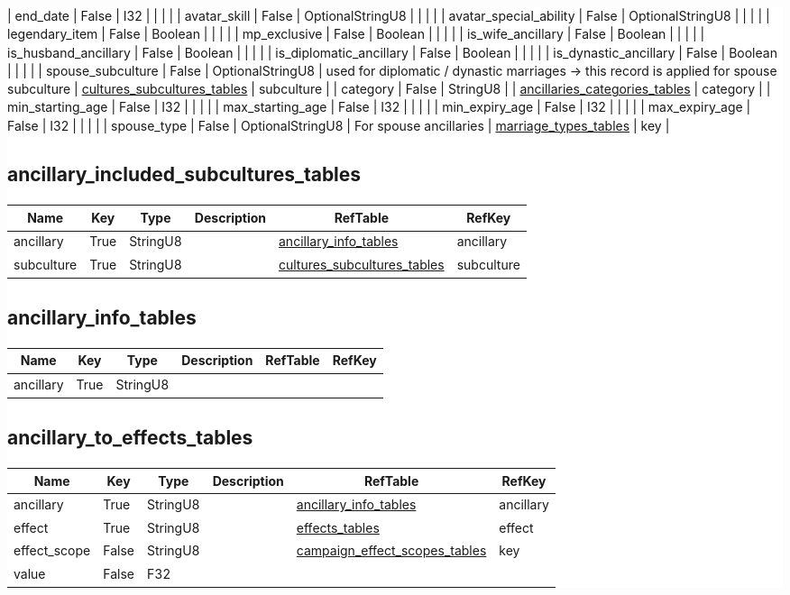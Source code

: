 | end_date | False | I32 |  |  |  |
| avatar_skill | False | OptionalStringU8 |  |  |  |
| avatar_special_ability | False | OptionalStringU8 |  |  |  |
| legendary_item | False | Boolean |  |  |  |
| mp_exclusive | False | Boolean |  |  |  |
| is_wife_ancillary | False | Boolean |  |  |  |
| is_husband_ancillary | False | Boolean |  |  |  |
| is_diplomatic_ancillary | False | Boolean |  |  |  |
| is_dynastic_ancillary | False | Boolean |  |  |  |
| spouse_subculture | False | OptionalStringU8 | used for diplomatic / dynastic marriages -> this record is applied for spouse subculture | [cultures_subcultures_tables](#cultures_subcultures_tables) | subculture |
| category | False | StringU8 |  | [ancillaries_categories_tables](#ancillaries_categories_tables) | category |
| min_starting_age | False | I32 |  |  |  |
| max_starting_age | False | I32 |  |  |  |
| min_expiry_age | False | I32 |  |  |  |
| max_expiry_age | False | I32 |  |  |  |
| spouse_type | False | OptionalStringU8 | For spouse ancillaries | [marriage_types_tables](#marriage_types_tables) | key |
  
## ancillary_included_subcultures_tables

| Name | Key | Type | Description | RefTable | RefKey
|------|---------|--------|--------|--------|--------|
| ancillary | True | StringU8 |  | [ancillary_info_tables](#ancillary_info_tables) | ancillary |
| subculture | True | StringU8 |  | [cultures_subcultures_tables](#cultures_subcultures_tables) | subculture |
  
## ancillary_info_tables

| Name | Key | Type | Description | RefTable | RefKey
|------|---------|--------|--------|--------|--------|
| ancillary | True | StringU8 |  |  |  |
  
## ancillary_to_effects_tables

| Name | Key | Type | Description | RefTable | RefKey
|------|---------|--------|--------|--------|--------|
| ancillary | True | StringU8 |  | [ancillary_info_tables](#ancillary_info_tables) | ancillary |
| effect | True | StringU8 |  | [effects_tables](#effects_tables) | effect |
| effect_scope | False | StringU8 |  | [campaign_effect_scopes_tables](#campaign_effect_scopes_tables) | key |
| value | False | F32 |  |  |  |
  
